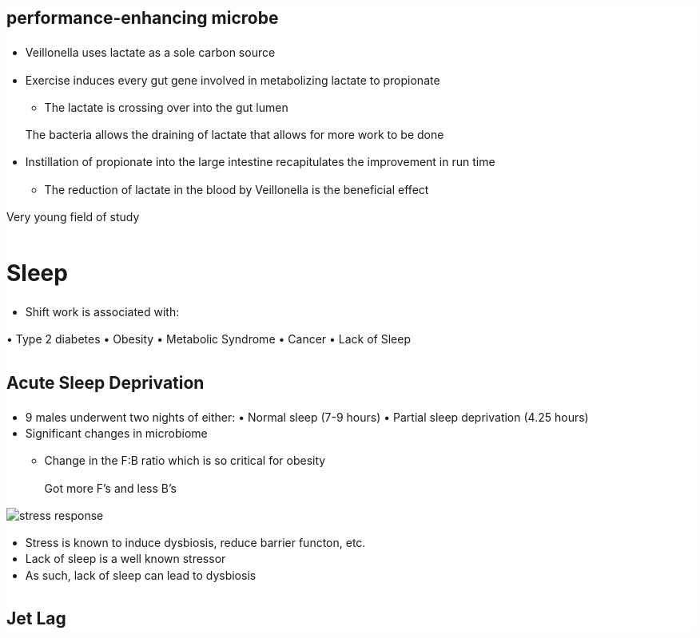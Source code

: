 
<a id="orgee4f8ab"></a>

## performance-enhancing microbe

-   Veillonella uses lactate as a sole carbon source
-   Exercise induces every gut gene involved in metabolizing lactate to propionate
    
    -   The lactate is crossing over into the gut lumen
    
    The bacteria allows the draining of lactate that allows for more work to be done
-   Instillation of propionate into the large intestine recapitulates the improvement in run time
    -   The reduction of lactate in the blood by Veillonella is the beneficial effect

Very young field of study


<a id="orgfdfc0a0"></a>

# Sleep

-   Shift work is associated with:

• Type 2 diabetes
• Obesity
• Metabolic Syndrome
• Cancer
• Lack of Sleep


<a id="orgbdefb7a"></a>

## Acute Sleep Deprivation

-   9 males underwent two nights of either:
    • Normal sleep (7-9 hours)
    • Partial sleep deprivation (4.25 hours)
-   Significant changes in microbiome
    -   Change in the F:B ratio which is so critical for obesity
        
        Got more F&rsquo;s and less B&rsquo;s

![stress response](../assets/images/stress-response.png)

-   Stress is known to induce dysbiosis, reduce barrier functon, etc.
-   Lack of sleep is a well known stressor
-   As such, lack of sleep can lead to dysbiosis


<a id="org79fccfa"></a>

## Jet Lag


<a id="org4de32ed"></a>

